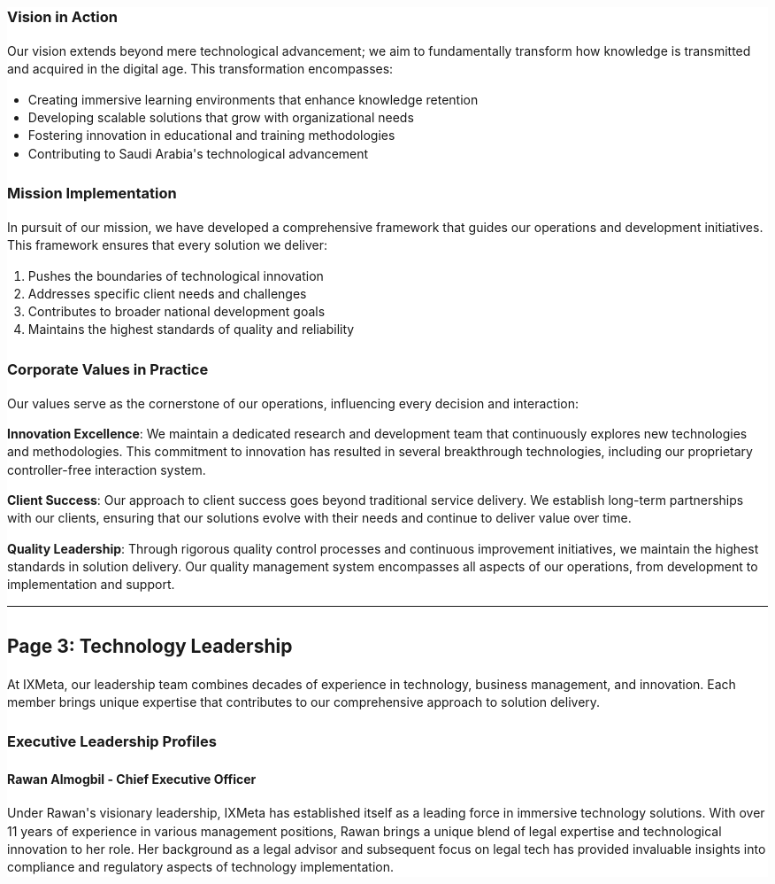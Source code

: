 ### Vision in Action

Our vision extends beyond mere technological advancement; we aim to fundamentally transform how knowledge is transmitted and acquired in the digital age. This transformation encompasses:

- Creating immersive learning environments that enhance knowledge retention
- Developing scalable solutions that grow with organizational needs
- Fostering innovation in educational and training methodologies
- Contributing to Saudi Arabia's technological advancement

### Mission Implementation

In pursuit of our mission, we have developed a comprehensive framework that guides our operations and development initiatives. This framework ensures that every solution we deliver:

1. Pushes the boundaries of technological innovation
2. Addresses specific client needs and challenges
3. Contributes to broader national development goals
4. Maintains the highest standards of quality and reliability

### Corporate Values in Practice

Our values serve as the cornerstone of our operations, influencing every decision and interaction:

**Innovation Excellence**:
We maintain a dedicated research and development team that continuously explores new technologies and methodologies. This commitment to innovation has resulted in several breakthrough technologies, including our proprietary controller-free interaction system.

**Client Success**:
Our approach to client success goes beyond traditional service delivery. We establish long-term partnerships with our clients, ensuring that our solutions evolve with their needs and continue to deliver value over time.

**Quality Leadership**:
Through rigorous quality control processes and continuous improvement initiatives, we maintain the highest standards in solution delivery. Our quality management system encompasses all aspects of our operations, from development to implementation and support.

---

## Page 3: Technology Leadership

At IXMeta, our leadership team combines decades of experience in technology, business management, and innovation. Each member brings unique expertise that contributes to our comprehensive approach to solution delivery.

### Executive Leadership Profiles

#### Rawan Almogbil - Chief Executive Officer

Under Rawan's visionary leadership, IXMeta has established itself as a leading force in immersive technology solutions. With over 11 years of experience in various management positions, Rawan brings a unique blend of legal expertise and technological innovation to her role. Her background as a legal advisor and subsequent focus on legal tech has provided invaluable insights into compliance and regulatory aspects of technology implementation.
